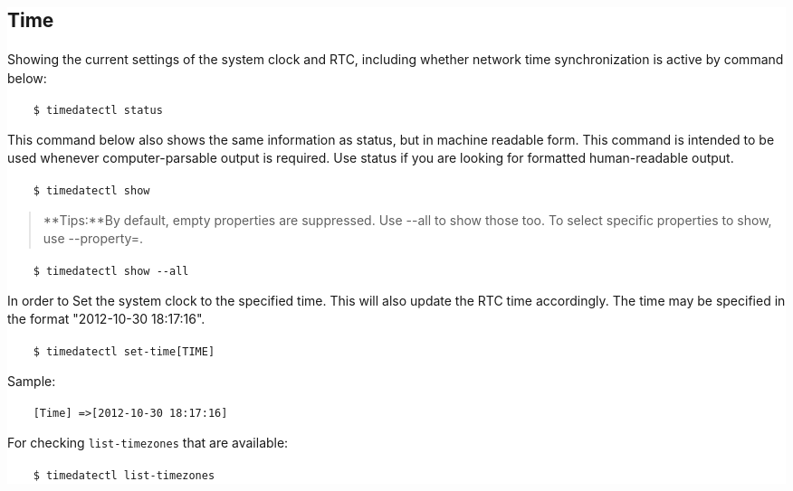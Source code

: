 
## Time
Showing the current settings of the system clock and RTC, including whether network time synchronization is active by command below: 
```Text
    $ timedatectl status
```
This command below also shows the same information as status, but in machine readable form. This command is intended to be used whenever computer-parsable output is required. Use status if you are looking for formatted human-readable output.
```Text
    $ timedatectl show
```
>**Tips:**By default, empty properties are suppressed. Use --all to show those too. To select specific properties to show, use --property=.
```Text
    $ timedatectl show --all
```
In order to Set the system clock to the specified time. This will also update the RTC time accordingly. The time may be specified in the format "2012-10-30 18:17:16".
```Text
    $ timedatectl set-time[TIME]
```
Sample: 
```Text
    [Time] =>[2012-10-30 18:17:16]
```
For checking `list-timezones` that are available:
```Text
    $ timedatectl list-timezones
```

